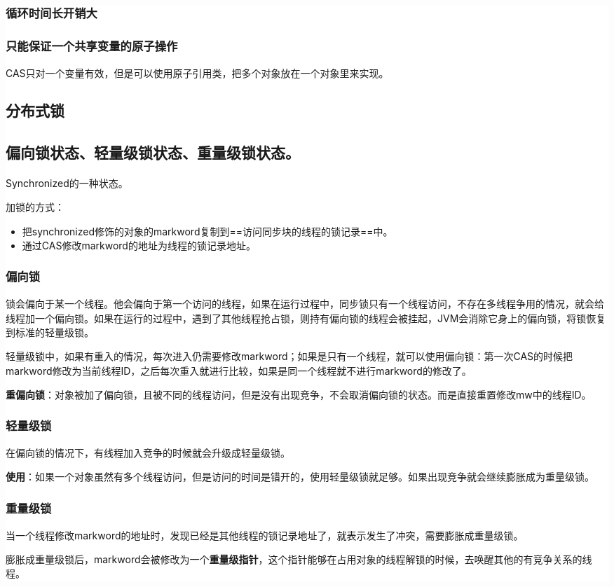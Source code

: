 ### 循环时间长开销大

### 只能保证一个共享变量的原子操作

CAS只对一个变量有效，但是可以使用原子引用类，把多个对象放在一个对象里来实现。









## 分布式锁





## 偏向锁状态、轻量级锁状态、重量级锁状态。

Synchronized的一种状态。

加锁的方式：

* 把synchronized修饰的对象的markword复制到==访问同步块的线程的锁记录==中。
* 通过CAS修改markword的地址为线程的锁记录地址。



### 偏向锁

锁会偏向于某一个线程。他会偏向于第一个访问的线程，如果在运行过程中，同步锁只有一个线程访问，不存在多线程争用的情况，就会给线程加一个偏向锁。如果在运行的过程中，遇到了其他线程抢占锁，则持有偏向锁的线程会被挂起，JVM会消除它身上的偏向锁，将锁恢复到标准的轻量级锁。

轻量级锁中，如果有重入的情况，每次进入仍需要修改markword；如果是只有一个线程，就可以使用偏向锁：第一次CAS的时候把markword修改为当前线程ID，之后每次重入就进行比较，如果是同一个线程就不进行markword的修改了。

**重偏向锁**：对象被加了偏向锁，且被不同的线程访问，但是没有出现竞争，不会取消偏向锁的状态。而是直接重置修改mw中的线程ID。



### 轻量级锁

在偏向锁的情况下，有线程加入竞争的时候就会升级成轻量级锁。

**使用**：如果一个对象虽然有多个线程访问，但是访问的时间是错开的，使用轻量级锁就足够。如果出现竞争就会继续膨胀成为重量级锁。



### 重量级锁

当一个线程修改markword的地址时，发现已经是其他线程的锁记录地址了，就表示发生了冲突，需要膨胀成重量级锁。

膨胀成重量级锁后，markword会被修改为一个**重量级指针**，这个指针能够在占用对象的线程解锁的时候，去唤醒其他的有竞争关系的线程。